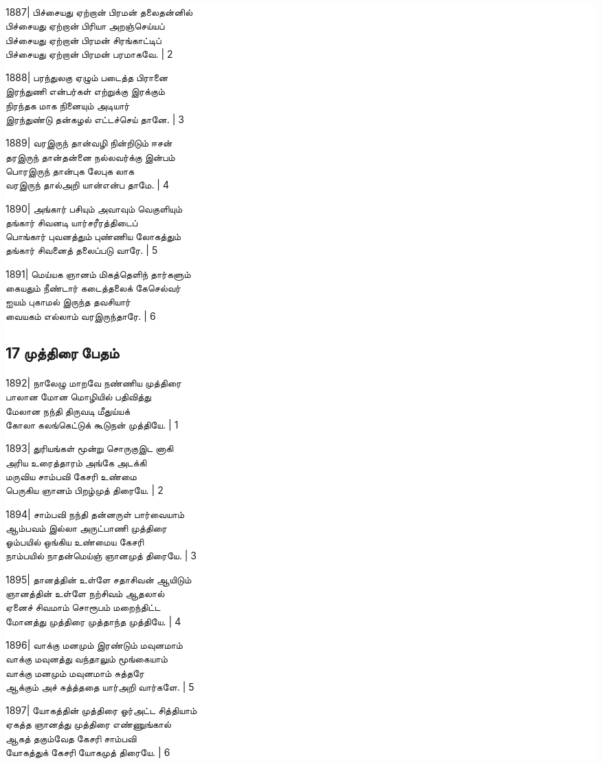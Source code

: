 1887|  பிச்சையது ஏற்றான் பிரமன் தலைதன்னில்  
பிச்சையது ஏற்றான் பிரியா அறஞ்செய்யப்  
பிச்சையது ஏற்றான் பிரமன் சிரங்காட்டிப்  
பிச்சையது ஏற்றான் பிரமன் பரமாகவே. | 2  

1888|  பரந்துலகு ஏழும் படைத்த பிரானை  
இரந்துணி என்பர்கள் எற்றுக்கு இரக்கும்  
நிரந்தக மாக நினையும் அடியார்  
இரந்துண்டு தன்கழல் எட்டச்செய் தானே. | 3  

1889|  வரஇருந் தான்வழி நின்றிடும் ஈசன்  
தரஇருந் தான்தன்னை நல்லவர்க்கு இன்பம்  
பொரஇருந் தான்புக லேபுக லாக  
வரஇருந் தால்அறி யான்என்ப தாமே. | 4  

1890|  அங்கார் பசியும் அவாவும் வெகுளியும்  
தங்கார் சிவனடி யார்சரீரத்திடைப்  
பொங்கார் புவனத்தும் புண்ணிய லோகத்தும்  
தங்கார் சிவனைத் தலைப்படு வாரே. | 5  

1891|  மெய்யக ஞானம் மிகத்தெளிந் தார்களும்  
கையதும் நீண்டார் கடைத்தலைக் கேசெல்வர்  
ஐயம் புகாமல் இருந்த தவசியார்  
வையகம் எல்லாம் வரஇருந்தாரே. | 6  
## 17 முத்திரை பேதம்

1892|  நாலேழு மாறவே நண்ணிய முத்திரை  
பாலான மோன மொழியில் பதிவித்து  
மேலான நந்தி திருவடி மீதுய்யக்  
கோலா கலங்கெட்டுக் கூடுநன் முத்தியே. |  1  

1893|  துரியங்கள் மூன்று சொருகுஇட னாகி  
அரிய உரைத்தாரம் அங்கே அடக்கி  
மருவிய சாம்பவி கேசரி உண்மை  
பெருகிய ஞானம் பிறழ்முத் திரையே. | 2  

1894|  சாம்பவி நந்தி தன்னருள் பார்வையாம்  
ஆம்பவம் இல்லா அருட்பாணி முத்திரை  
ஓம்பயில் ஒங்கிய உண்மைய கேசரி  
நாம்பயில் நாதன்மெய்ஞ் ஞானமுத் திரையே. | 3  

1895|  தானத்தின் உள்ளே சதாசிவன் ஆயிடும்  
ஞானத்தின் உள்ளே நற்சிவம் ஆதலால்  
ஏனைச் சிவமாம் சொரூபம் மறைந்திட்ட  
மோனத்து முத்திரை முத்தாந்த முத்தியே. | 4  

1896|  வாக்கு மனமும் இரண்டும் மவுனமாம்  
வாக்கு மவுனத்து வந்தாலும் மூங்கையாம்  
வாக்கு மனமும் மவுனமாம் சுத்தரே  
ஆக்கும் அச் சுத்த்ததை யார்அறி வார்களே. | 5  

1897|  யோகத்தின் முத்திரை ஓர்அட்ட சித்தியாம்  
ஏகத்த ஞானத்து முத்திரை எண்ணுங்கால்  
ஆகத் தகும்வேத கேசரி சாம்பவி  
யோகத்துக் கேசரி யோகமுத் திரையே. | 6  
